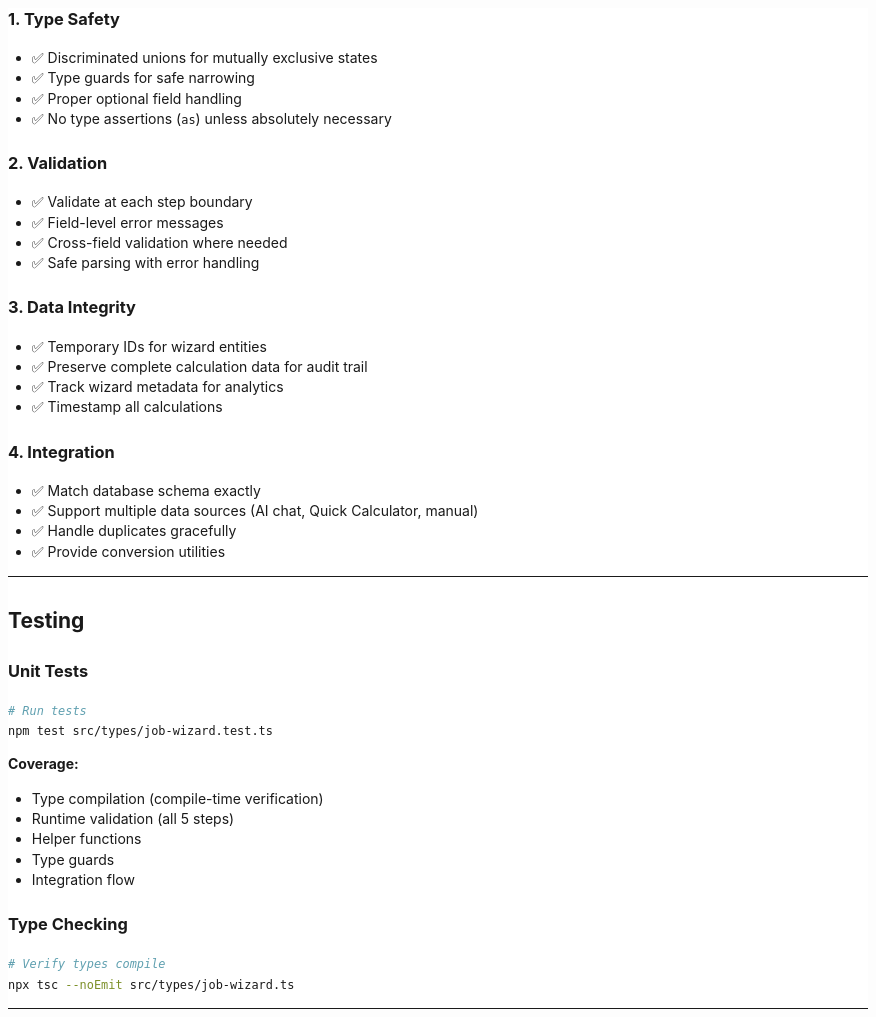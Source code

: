### 1. Type Safety

- ✅ Discriminated unions for mutually exclusive states
- ✅ Type guards for safe narrowing
- ✅ Proper optional field handling
- ✅ No type assertions (`as`) unless absolutely necessary

### 2. Validation

- ✅ Validate at each step boundary
- ✅ Field-level error messages
- ✅ Cross-field validation where needed
- ✅ Safe parsing with error handling

### 3. Data Integrity

- ✅ Temporary IDs for wizard entities
- ✅ Preserve complete calculation data for audit trail
- ✅ Track wizard metadata for analytics
- ✅ Timestamp all calculations

### 4. Integration

- ✅ Match database schema exactly
- ✅ Support multiple data sources (AI chat, Quick Calculator, manual)
- ✅ Handle duplicates gracefully
- ✅ Provide conversion utilities

---

## Testing

### Unit Tests

```bash
# Run tests
npm test src/types/job-wizard.test.ts
```

**Coverage:**
- Type compilation (compile-time verification)
- Runtime validation (all 5 steps)
- Helper functions
- Type guards
- Integration flow

### Type Checking

```bash
# Verify types compile
npx tsc --noEmit src/types/job-wizard.ts
```

---